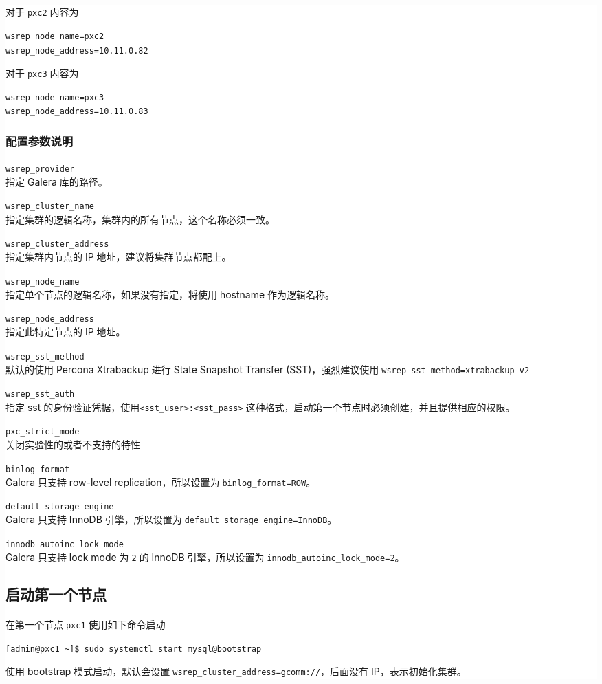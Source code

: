 对于 `pxc2` 内容为

```terminal
wsrep_node_name=pxc2
wsrep_node_address=10.11.0.82
```

对于 `pxc3` 内容为

```terminal
wsrep_node_name=pxc3
wsrep_node_address=10.11.0.83
```

### 配置参数说明

`wsrep_provider`   
指定 Galera 库的路径。

`wsrep_cluster_name`   
指定集群的逻辑名称，集群内的所有节点，这个名称必须一致。

`wsrep_cluster_address`  
指定集群内节点的 IP 地址，建议将集群节点都配上。

`wsrep_node_name`  
指定单个节点的逻辑名称，如果没有指定，将使用 hostname 作为逻辑名称。

`wsrep_node_address`  
指定此特定节点的 IP 地址。

`wsrep_sst_method`  
默认的使用 Percona Xtrabackup 进行 State Snapshot Transfer (SST)，强烈建议使用 `wsrep_sst_method=xtrabackup-v2`

`wsrep_sst_auth`  
指定 sst 的身份验证凭据，使用`<sst_user>:<sst_pass>` 这种格式，启动第一个节点时必须创建，并且提供相应的权限。

`pxc_strict_mode`  
关闭实验性的或者不支持的特性

`binlog_format`  
Galera 只支持 row-level replication，所以设置为 `binlog_format=ROW`。

`default_storage_engine`  
Galera 只支持 InnoDB 引擎，所以设置为 `default_storage_engine=InnoDB`。

`innodb_autoinc_lock_mode`  
Galera 只支持 lock mode 为 `2` 的 InnoDB 引擎，所以设置为 `innodb_autoinc_lock_mode=2`。

## 启动第一个节点

在第一个节点 `pxc1` 使用如下命令启动

```terminal
[admin@pxc1 ~]$ sudo systemctl start mysql@bootstrap
```

使用 bootstrap 模式启动，默认会设置 `wsrep_cluster_address=gcomm://`，后面没有 IP，表示初始化集群。


[1]: https://www.percona.com/doc/percona-xtradb-cluster/5.7/index.html  
[2]: https://www.percona.com/doc/percona-xtradb-cluster/5.7/limitation.html